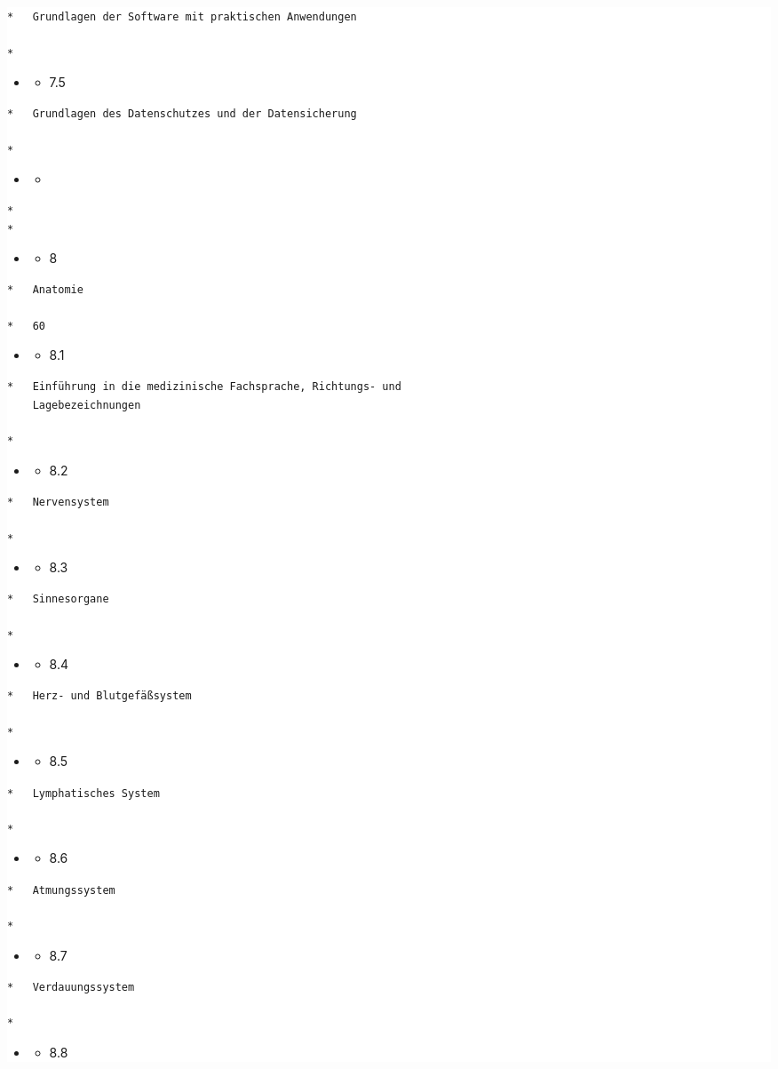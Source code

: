     *   Grundlagen der Software mit praktischen Anwendungen

    *

*    *   7.5

    *   Grundlagen des Datenschutzes und der Datensicherung

    *

*    *
    *
    *

*    *   8

    *   Anatomie

    *   60


*    *   8.1

    *   Einführung in die medizinische Fachsprache, Richtungs- und
        Lagebezeichnungen

    *

*    *   8.2

    *   Nervensystem

    *

*    *   8.3

    *   Sinnesorgane

    *

*    *   8.4

    *   Herz- und Blutgefäßsystem

    *

*    *   8.5

    *   Lymphatisches System

    *

*    *   8.6

    *   Atmungssystem

    *

*    *   8.7

    *   Verdauungssystem

    *

*    *   8.8
